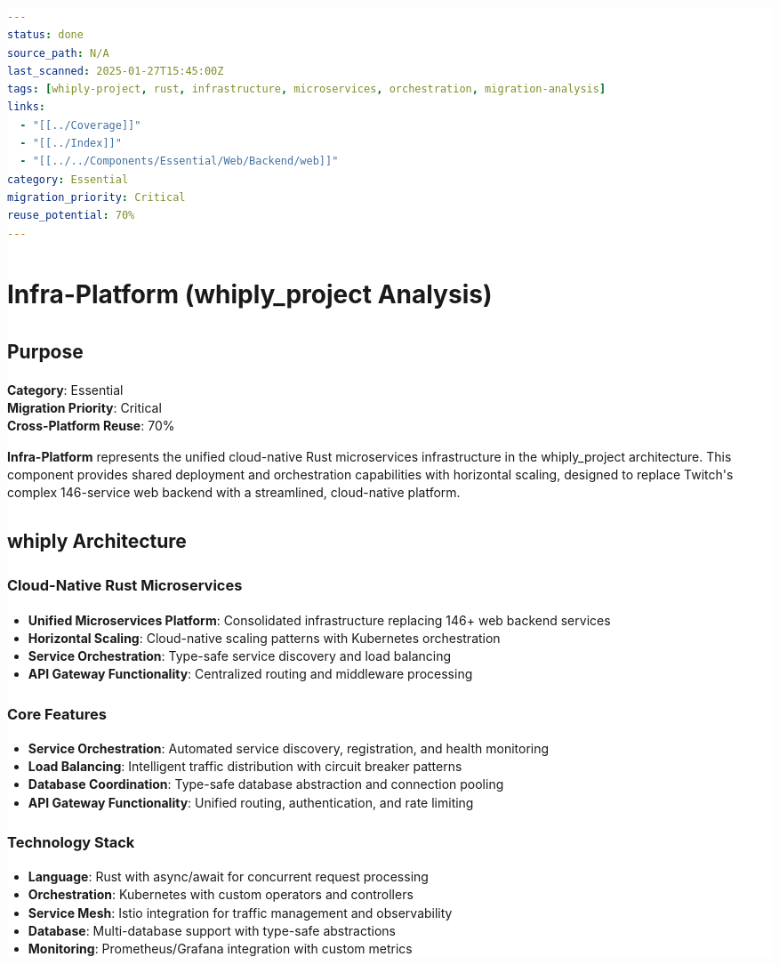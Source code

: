 ```yaml
---
status: done
source_path: N/A
last_scanned: 2025-01-27T15:45:00Z
tags: [whiply-project, rust, infrastructure, microservices, orchestration, migration-analysis]
links:
  - "[[../Coverage]]"
  - "[[../Index]]"
  - "[[../../Components/Essential/Web/Backend/web]]"
category: Essential
migration_priority: Critical
reuse_potential: 70%
---
```


# Infra-Platform (whiply_project Analysis)

## Purpose

**Category**: Essential  
**Migration Priority**: Critical  
**Cross-Platform Reuse**: 70%

**Infra-Platform** represents the unified cloud-native Rust microservices infrastructure in the whiply_project architecture. This component provides shared deployment and orchestration capabilities with horizontal scaling, designed to replace Twitch's complex 146-service web backend with a streamlined, cloud-native platform.

## whiply Architecture

### Cloud-Native Rust Microservices
- **Unified Microservices Platform**: Consolidated infrastructure replacing 146+ web backend services
- **Horizontal Scaling**: Cloud-native scaling patterns with Kubernetes orchestration
- **Service Orchestration**: Type-safe service discovery and load balancing
- **API Gateway Functionality**: Centralized routing and middleware processing

### Core Features
- **Service Orchestration**: Automated service discovery, registration, and health monitoring
- **Load Balancing**: Intelligent traffic distribution with circuit breaker patterns
- **Database Coordination**: Type-safe database abstraction and connection pooling
- **API Gateway Functionality**: Unified routing, authentication, and rate limiting

### Technology Stack
- **Language**: Rust with async/await for concurrent request processing
- **Orchestration**: Kubernetes with custom operators and controllers
- **Service Mesh**: Istio integration for traffic management and observability
- **Database**: Multi-database support with type-safe abstractions
- **Monitoring**: Prometheus/Grafana integration with custom metrics

